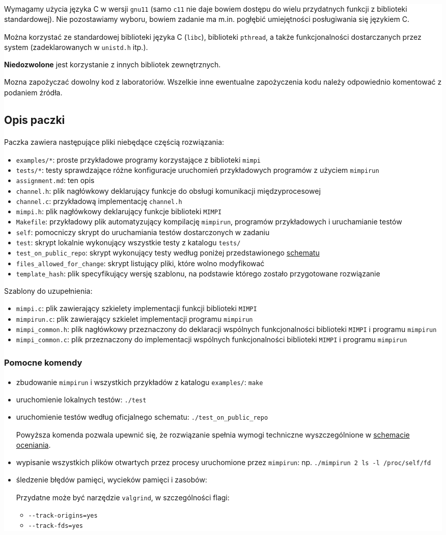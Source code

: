 Wymagamy użycia języka C w wersji `gnu11` (samo `c11` nie daje bowiem dostępu do wielu przydatnych funkcji z biblioteki standardowej).
Nie pozostawiamy wyboru, bowiem zadanie ma m.in. pogłębić umiejętności posługiwania się językiem C.

Można korzystać ze standardowej biblioteki języka C (`libc`), biblioteki `pthread`, a także funkcjonalności dostarczanych przez system (zadeklarowanych w `unistd.h` itp.).

**Niedozwolone**  jest korzystanie z innych bibliotek zewnętrznych.

Mozna zapożyczać dowolny kod z laboratoriów. Wszelkie inne ewentualne zapożyczenia kodu należy odpowiednio komentować z podaniem źródła.

## Opis paczki

Paczka zawiera następujące pliki niebędące częścią rozwiązania:

- `examples/*`: proste przykładowe programy korzystające z biblioteki `mimpi`
- `tests/*`: testy sprawdzające różne konfiguracje uruchomień przykładowych programów z użyciem `mimpirun`
- `assignment.md`: ten opis
- `channel.h`: plik nagłówkowy deklarujący funkcje do obsługi komunikacji międzyprocesowej
- `channel.c`: przykładową implementację `channel.h`
- `mimpi.h`: plik nagłówkowy deklarujący funkcje biblioteki `MIMPI`
- `Makefile`: przykładowy plik automatyzujący kompilację `mimpirun`, programów przykładowych i uruchamianie testów
- `self`: pomocniczy skrypt do uruchamiania testów dostarczonych w zadaniu
- `test`: skrypt lokalnie wykonujący wszystkie testy z katalogu `tests/`
- `test_on_public_repo`: skrypt wykonujący testy według poniżej przedstawionego [schematu](#schemat-oceniania)
- `files_allowed_for_change`: skrypt listujący pliki, które wolno modyfikować
- `template_hash`: plik specyfikujący wersję szablonu, na podstawie którego zostało przygotowane rozwiązanie

Szablony do uzupełnienia:

- `mimpi.c`: plik zawierający szkielety implementacji funkcji biblioteki `MIMPI`
- `mimpirun.c`: plik zawierający szkielet implementacji programu `mimpirun`
- `mimpi_common.h`: plik nagłówkowy przeznaczony do deklaracji wspólnych funkcjonalności biblioteki `MIMPI` i programu `mimpirun`
- `mimpi_common.c`: plik przeznaczony do implementacji wspólnych funkcjonalności biblioteki `MIMPI` i programu `mimpirun`

### Pomocne komendy

- zbudowanie `mimpirun` i wszystkich przykładów z katalogu `examples/`: `make`
- uruchomienie lokalnych testów: `./test`
- uruchomienie testów według oficjalnego schematu: `./test_on_public_repo`
  
  Powyższa komenda pozwala upewnić się, że rozwiązanie spełnia wymogi techniczne wyszczególnione w [schemacie oceniania](#schemat-oceniania).
- wypisanie wszystkich plików otwartych przez procesy uruchomione przez `mimpirun`: np. `./mimpirun 2 ls -l /proc/self/fd`
- śledzenie błędów pamięci, wycieków pamięci i zasobów:
  
  Przydatne może być narzędzie `valgrind`, w szczególności flagi:
  - `--track-origins=yes`
  - `--track-fds=yes`
  